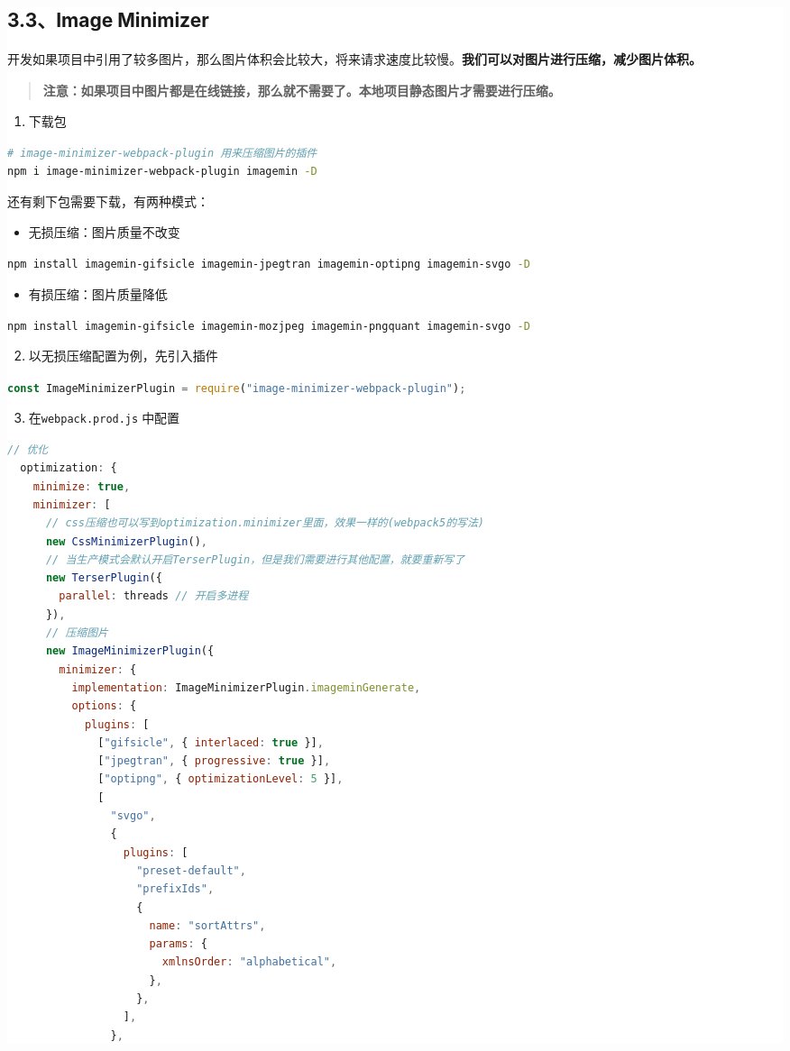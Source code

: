 

## 3.3、Image Minimizer

开发如果项目中引用了较多图片，那么图片体积会比较大，将来请求速度比较慢。**我们可以对图片进行压缩，减少图片体积。**

> **注意：如果项目中图片都是在线链接，那么就不需要了。本地项目静态图片才需要进行压缩。**

1. 下载包

```bash
# image-minimizer-webpack-plugin 用来压缩图片的插件
npm i image-minimizer-webpack-plugin imagemin -D
```

还有剩下包需要下载，有两种模式：

- 无损压缩：图片质量不改变

```bash
npm install imagemin-gifsicle imagemin-jpegtran imagemin-optipng imagemin-svgo -D
```

- 有损压缩：图片质量降低

```bash
npm install imagemin-gifsicle imagemin-mozjpeg imagemin-pngquant imagemin-svgo -D
```

2. 以无损压缩配置为例，先引入插件

```javascript
const ImageMinimizerPlugin = require("image-minimizer-webpack-plugin");
```

3. 在`webpack.prod.js` 中配置

```javascript
// 优化
  optimization: {
    minimize: true,
    minimizer: [
      // css压缩也可以写到optimization.minimizer里面，效果一样的(webpack5的写法)
      new CssMinimizerPlugin(),
      // 当生产模式会默认开启TerserPlugin，但是我们需要进行其他配置，就要重新写了
      new TerserPlugin({
        parallel: threads // 开启多进程
      }),
      // 压缩图片
      new ImageMinimizerPlugin({
        minimizer: {
          implementation: ImageMinimizerPlugin.imageminGenerate,
          options: {
            plugins: [
              ["gifsicle", { interlaced: true }],
              ["jpegtran", { progressive: true }],
              ["optipng", { optimizationLevel: 5 }],
              [
                "svgo",
                {
                  plugins: [
                    "preset-default",
                    "prefixIds",
                    {
                      name: "sortAttrs",
                      params: {
                        xmlnsOrder: "alphabetical",
                      },
                    },
                  ],
                },
```
